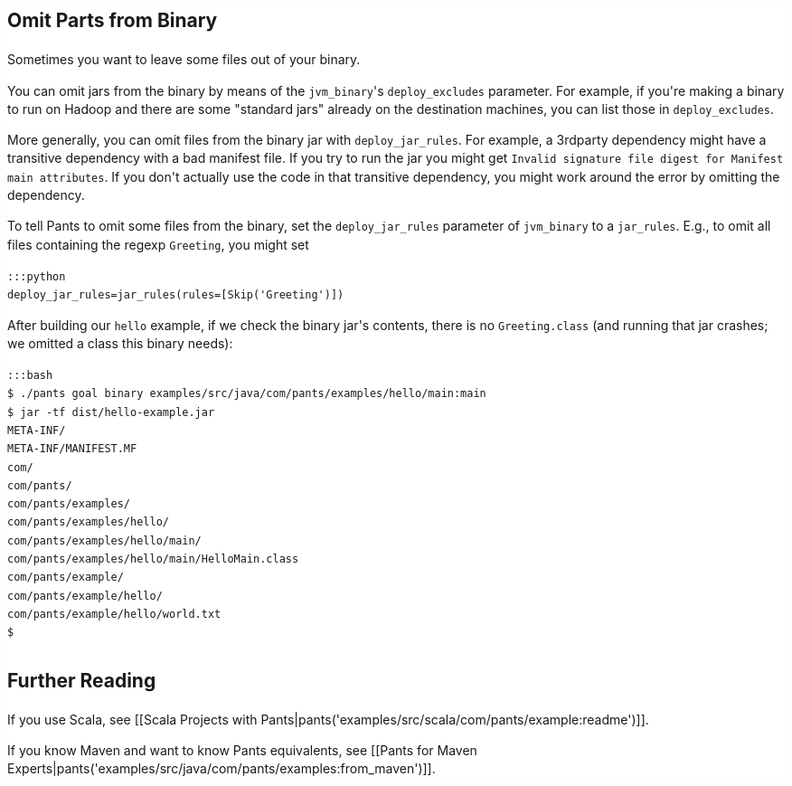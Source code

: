 Omit Parts from Binary
----------------------

Sometimes you want to leave some files out of your binary.

You can omit jars from the binary by means of the `jvm_binary`'s `deploy_excludes` parameter.
For example, if you're making a binary to run on Hadoop and there are some "standard jars"
already on the destination machines, you can list those in `deploy_excludes`.

More generally, you can omit files from the binary jar with `deploy_jar_rules`. For example, a
3rdparty dependency might have a transitive dependency with a bad manifest file. If you try to run
the jar you might get `Invalid signature file digest for Manifest main attributes`. If you don't
actually use the code in that transitive dependency, you might work around the error by omitting
the dependency.

To tell Pants to omit some files from the binary, set the `deploy_jar_rules` parameter of
<a pantsref='bdict_jvm_binary'>`jvm_binary`</a> to a <a pantsref='bdict_jar_rules'>`jar_rules`</a>.
E.g., to omit all files containing the regexp `Greeting`, you might set

    :::python
    deploy_jar_rules=jar_rules(rules=[Skip('Greeting')])

After building our `hello` example, if we check the binary jar's contents, there is no
`Greeting.class` (and running that jar crashes; we omitted a class this binary needs):

    :::bash
    $ ./pants goal binary examples/src/java/com/pants/examples/hello/main:main
    $ jar -tf dist/hello-example.jar
    META-INF/
    META-INF/MANIFEST.MF
    com/
    com/pants/
    com/pants/examples/
    com/pants/examples/hello/
    com/pants/examples/hello/main/
    com/pants/examples/hello/main/HelloMain.class
    com/pants/example/
    com/pants/example/hello/
    com/pants/example/hello/world.txt
    $

Further Reading
---------------

If you use Scala, see
[[Scala Projects with Pants|pants('examples/src/scala/com/pants/example:readme')]].

If you know Maven and want to know Pants equivalents, see
[[Pants for Maven Experts|pants('examples/src/java/com/pants/examples:from_maven')]].
